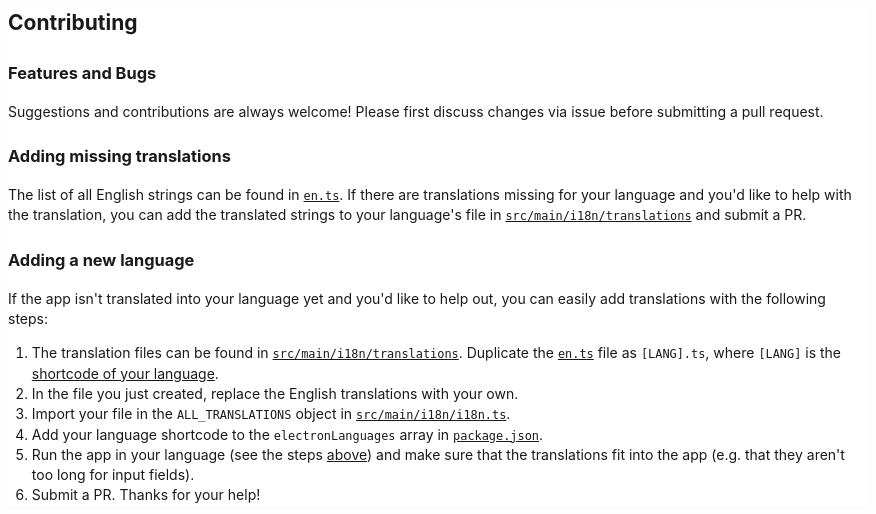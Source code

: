 ## Contributing

### Features and Bugs

Suggestions and contributions are always welcome! Please first discuss changes via issue before submitting a pull request.

### Adding missing translations

The list of all English strings can be found in [`en.ts`](./src/main/i18n/translations/en.ts). If there are translations missing for your language and you'd like to help with the translation, you can add the translated strings to your language's file in [`src/main/i18n/translations`](./src/main/i18n/translations) and submit a PR.

### Adding a new language

If the app isn't translated into your language yet and you'd like to help out, you can easily add translations with the following steps:

1. The translation files can be found in [`src/main/i18n/translations`](./src/main/i18n/translations). Duplicate the [`en.ts`](./src/main/i18n/translations/en.ts) file as `[LANG].ts`, where `[LANG]` is the [shortcode of your language](https://electronjs.org/docs/api/locales).
2. In the file you just created, replace the English translations with your own.
3. Import your file in the `ALL_TRANSLATIONS` object in [`src/main/i18n/i18n.ts`](./src/main/i18n/i18n.ts).
4. Add your language shortcode to the `electronLanguages` array in [`package.json`](./package.json).
5. Run the app in your language (see the steps [above](#development)) and make sure that the translations fit into the app (e.g. that they aren't too long for input fields).
6. Submit a PR. Thanks for your help!
